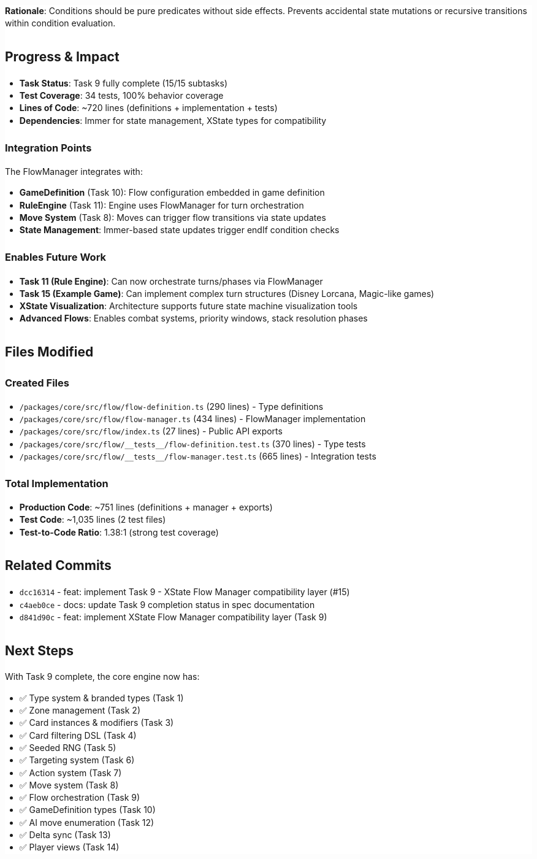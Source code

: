 **Rationale**: Conditions should be pure predicates without side effects. Prevents accidental state mutations or recursive transitions within condition evaluation.

## Progress & Impact

- **Task Status**: Task 9 fully complete (15/15 subtasks)
- **Test Coverage**: 34 tests, 100% behavior coverage
- **Lines of Code**: ~720 lines (definitions + implementation + tests)
- **Dependencies**: Immer for state management, XState types for compatibility

### Integration Points

The FlowManager integrates with:
- **GameDefinition** (Task 10): Flow configuration embedded in game definition
- **RuleEngine** (Task 11): Engine uses FlowManager for turn orchestration
- **Move System** (Task 8): Moves can trigger flow transitions via state updates
- **State Management**: Immer-based state updates trigger endIf condition checks

### Enables Future Work

- **Task 11 (Rule Engine)**: Can now orchestrate turns/phases via FlowManager
- **Task 15 (Example Game)**: Can implement complex turn structures (Disney Lorcana, Magic-like games)
- **XState Visualization**: Architecture supports future state machine visualization tools
- **Advanced Flows**: Enables combat systems, priority windows, stack resolution phases

## Files Modified

### Created Files
- `/packages/core/src/flow/flow-definition.ts` (290 lines) - Type definitions
- `/packages/core/src/flow/flow-manager.ts` (434 lines) - FlowManager implementation
- `/packages/core/src/flow/index.ts` (27 lines) - Public API exports
- `/packages/core/src/flow/__tests__/flow-definition.test.ts` (370 lines) - Type tests
- `/packages/core/src/flow/__tests__/flow-manager.test.ts` (665 lines) - Integration tests

### Total Implementation
- **Production Code**: ~751 lines (definitions + manager + exports)
- **Test Code**: ~1,035 lines (2 test files)
- **Test-to-Code Ratio**: 1.38:1 (strong test coverage)

## Related Commits

- `dcc16314` - feat: implement Task 9 - XState Flow Manager compatibility layer (#15)
- `c4aeb0ce` - docs: update Task 9 completion status in spec documentation
- `d841d90c` - feat: implement XState Flow Manager compatibility layer (Task 9)

## Next Steps

With Task 9 complete, the core engine now has:
- ✅ Type system & branded types (Task 1)
- ✅ Zone management (Task 2)
- ✅ Card instances & modifiers (Task 3)
- ✅ Card filtering DSL (Task 4)
- ✅ Seeded RNG (Task 5)
- ✅ Targeting system (Task 6)
- ✅ Action system (Task 7)
- ✅ Move system (Task 8)
- ✅ Flow orchestration (Task 9)
- ✅ GameDefinition types (Task 10)
- ✅ AI move enumeration (Task 12)
- ✅ Delta sync (Task 13)
- ✅ Player views (Task 14)

